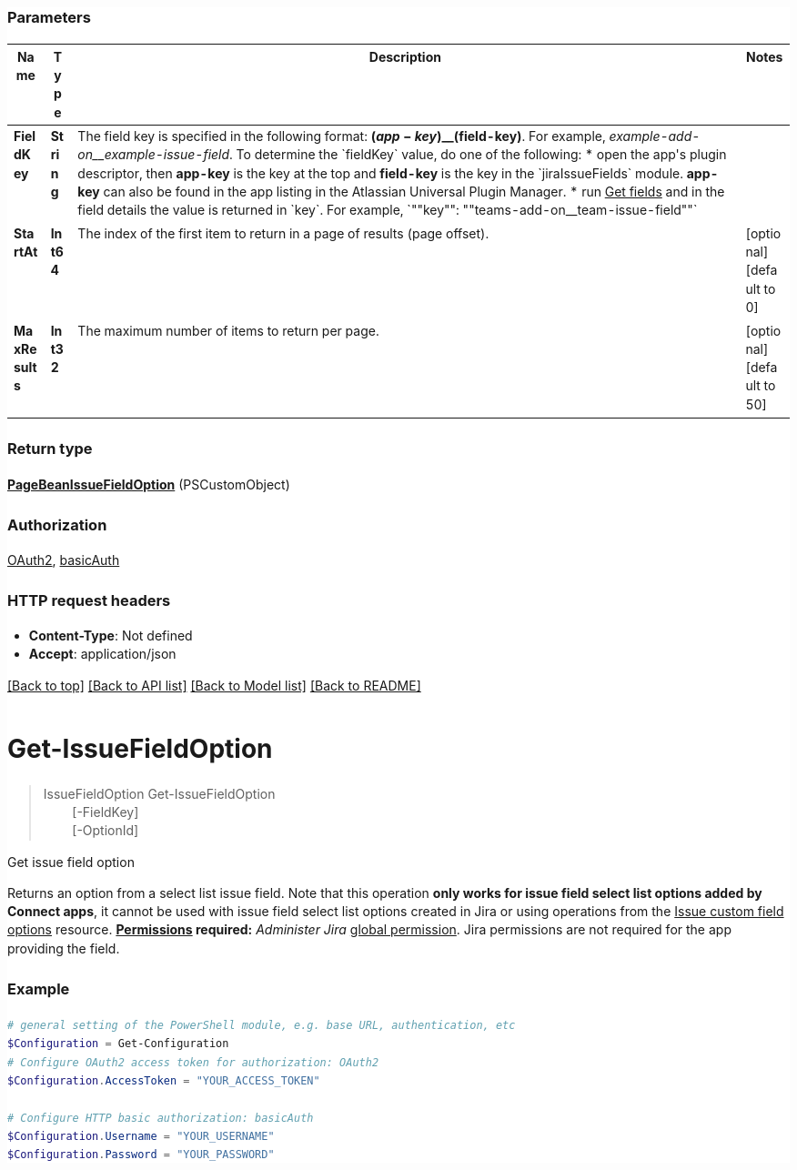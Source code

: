 ### Parameters

Name | Type | Description  | Notes
------------- | ------------- | ------------- | -------------
 **FieldKey** | **String**| The field key is specified in the following format: **$(app-key)\_\_$(field-key)**. For example, *example-add-on\_\_example-issue-field*. To determine the &#x60;fieldKey&#x60; value, do one of the following:   *  open the app&#39;s plugin descriptor, then **app-key** is the key at the top and **field-key** is the key in the &#x60;jiraIssueFields&#x60; module. **app-key** can also be found in the app listing in the Atlassian Universal Plugin Manager.  *  run [Get fields](#api-rest-api-3-field-get) and in the field details the value is returned in &#x60;key&#x60;. For example, &#x60;&quot;&quot;key&quot;&quot;: &quot;&quot;teams-add-on__team-issue-field&quot;&quot;&#x60; | 
 **StartAt** | **Int64**| The index of the first item to return in a page of results (page offset). | [optional] [default to 0]
 **MaxResults** | **Int32**| The maximum number of items to return per page. | [optional] [default to 50]

### Return type

[**PageBeanIssueFieldOption**](PageBeanIssueFieldOption.md) (PSCustomObject)

### Authorization

[OAuth2](../README.md#OAuth2), [basicAuth](../README.md#basicAuth)

### HTTP request headers

 - **Content-Type**: Not defined
 - **Accept**: application/json

[[Back to top]](#) [[Back to API list]](../README.md#documentation-for-api-endpoints) [[Back to Model list]](../README.md#documentation-for-models) [[Back to README]](../README.md)

<a name="Get-IssueFieldOption"></a>
# **Get-IssueFieldOption**
> IssueFieldOption Get-IssueFieldOption<br>
> &nbsp;&nbsp;&nbsp;&nbsp;&nbsp;&nbsp;&nbsp;&nbsp;[-FieldKey] <String><br>
> &nbsp;&nbsp;&nbsp;&nbsp;&nbsp;&nbsp;&nbsp;&nbsp;[-OptionId] <Int64><br>

Get issue field option

Returns an option from a select list issue field.  Note that this operation **only works for issue field select list options added by Connect apps**, it cannot be used with issue field select list options created in Jira or using operations from the [Issue custom field options](#api-group-Issue-custom-field-options) resource.  **[Permissions](#permissions) required:** *Administer Jira* [global permission](https://confluence.atlassian.com/x/x4dKLg). Jira permissions are not required for the app providing the field.

### Example
```powershell
# general setting of the PowerShell module, e.g. base URL, authentication, etc
$Configuration = Get-Configuration
# Configure OAuth2 access token for authorization: OAuth2
$Configuration.AccessToken = "YOUR_ACCESS_TOKEN"

# Configure HTTP basic authorization: basicAuth
$Configuration.Username = "YOUR_USERNAME"
$Configuration.Password = "YOUR_PASSWORD"

```